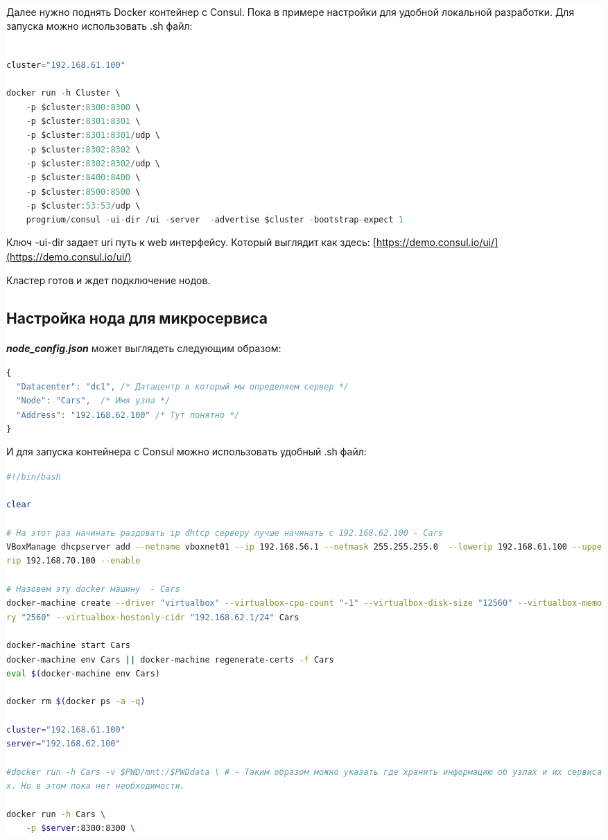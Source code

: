 Далее нужно поднять Docker контейнер с Consul. Пока в примере настройки для удобной локальной разработки.
Для запуска можно использовать .sh файл:

```dart

cluster="192.168.61.100"

docker run -h Cluster \
    -p $cluster:8300:8300 \
    -p $cluster:8301:8301 \
    -p $cluster:8301:8301/udp \
    -p $cluster:8302:8302 \
    -p $cluster:8302:8302/udp \
    -p $cluster:8400:8400 \
    -p $cluster:8500:8500 \
    -p $cluster:53:53/udp \
    progrium/consul -ui-dir /ui -server  -advertise $cluster -bootstrap-expect 1
```

Ключ -ui-dir задает uri путь к web интерфейсу.
Который выглядит как здесь: [https://demo.consul.io/ui/](https://demo.consul.io/ui/)

Кластер готов и ждет подключение нодов.

## Настройка нода для микросервиса

***node_config.json*** может выглядеть следующим образом:

```javascript
{
  "Datacenter": "dc1", /* Датацентр в который мы определяем сервер */
  "Node": "Cars",  /* Имя узла */
  "Address": "192.168.62.100" /* Тут понятно */
}
```

И для запуска контейнера с Consul можно использовать удобный .sh файл:


```bash
#!/bin/bash

clear

# На этот раз начинать раздовать ip dhtcp серверу лучше начинать с 192.168.62.100 - Cars
VBoxManage dhcpserver add --netname vboxnet01 --ip 192.168.56.1 --netmask 255.255.255.0  --lowerip 192.168.61.100 --upperip 192.168.70.100 --enable

# Назовем эту docker машину  - Cars
docker-machine create --driver "virtualbox" --virtualbox-cpu-count "-1" --virtualbox-disk-size "12560" --virtualbox-memory "2560" --virtualbox-hostonly-cidr "192.168.62.1/24" Cars

docker-machine start Cars
docker-machine env Cars || docker-machine regenerate-certs -f Cars
eval $(docker-machine env Cars)

docker rm $(docker ps -a -q)

cluster="192.168.61.100"
server="192.168.62.100"

#docker run -h Cars -v $PWD/mnt:/$PWDdata \ # - Таким образом можно указать где хранить информацию об узлах и их сервисах. Но в этом пока нет необходимости.

docker run -h Cars \
    -p $server:8300:8300 \
```